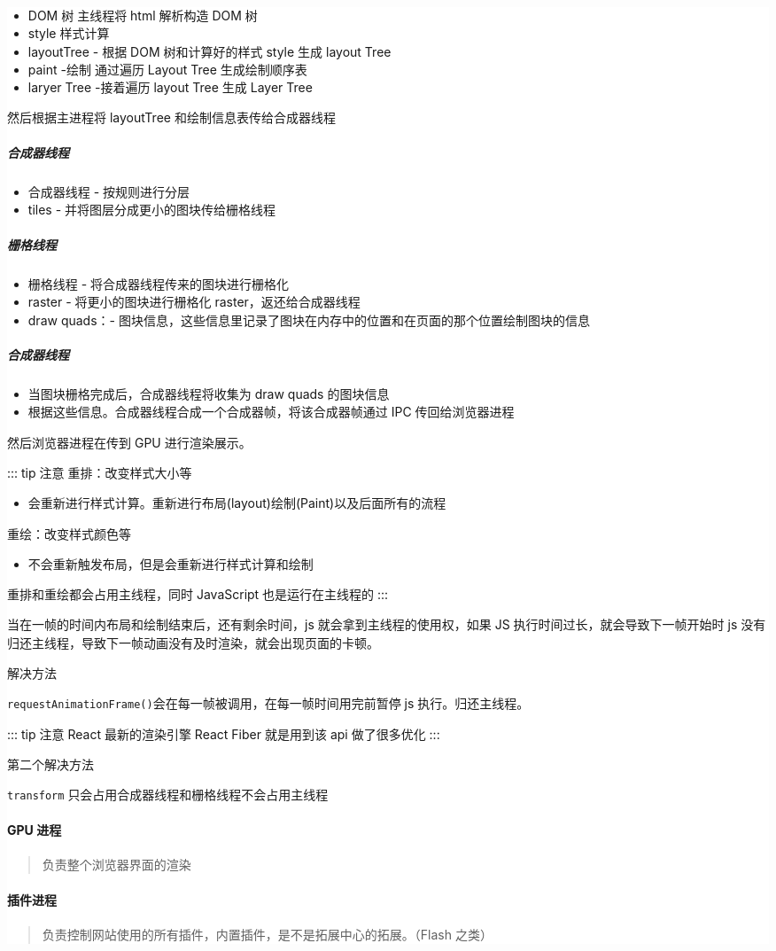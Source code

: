 - DOM 树 主线程将 html 解析构造 DOM 树
- style 样式计算
- layoutTree - 根据 DOM 树和计算好的样式 style 生成 layout Tree
- paint -绘制 通过遍历 Layout Tree 生成绘制顺序表
- laryer Tree -接着遍历 layout Tree 生成 Layer Tree

然后根据主进程将 layoutTree 和绘制信息表传给合成器线程

##### 合成器线程

- 合成器线程 - 按规则进行分层
- tiles - 并将图层分成更小的图块传给栅格线程

##### 栅格线程

- 栅格线程 - 将合成器线程传来的图块进行栅格化
- raster - 将更小的图块进行栅格化 raster，返还给合成器线程
- draw quads：- 图块信息，这些信息里记录了图块在内存中的位置和在页面的那个位置绘制图块的信息

##### 合成器线程

- 当图块栅格完成后，合成器线程将收集为 draw quads 的图块信息
- 根据这些信息。合成器线程合成一个合成器帧，将该合成器帧通过 IPC 传回给浏览器进程

然后浏览器进程在传到 GPU 进行渲染展示。

::: tip 注意
重排：改变样式大小等

- 会重新进行样式计算。重新进行布局(layout)绘制(Paint)以及后面所有的流程

重绘：改变样式颜色等

- 不会重新触发布局，但是会重新进行样式计算和绘制

重排和重绘都会占用主线程，同时 JavaScript 也是运行在主线程的
:::

当在一帧的时间内布局和绘制结束后，还有剩余时间，js 就会拿到主线程的使用权，如果 JS 执行时间过长，就会导致下一帧开始时 js 没有归还主线程，导致下一帧动画没有及时渲染，就会出现页面的卡顿。

解决方法

`requestAnimationFrame()`会在每一帧被调用，在每一帧时间用完前暂停 js 执行。归还主线程。

::: tip 注意
React 最新的渲染引擎 React Fiber 就是用到该 api 做了很多优化
:::

第二个解决方法

`transform` 只会占用合成器线程和栅格线程不会占用主线程

#### GPU 进程

> 负责整个浏览器界面的渲染

#### 插件进程

> 负责控制网站使用的所有插件，内置插件，是不是拓展中心的拓展。（Flash 之类）
